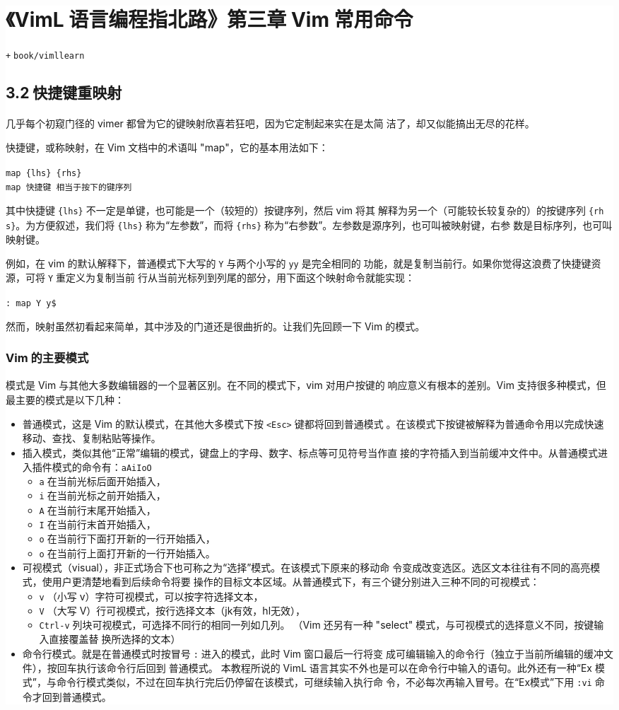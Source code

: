 # 《VimL 语言编程指北路》第三章 Vim 常用命令
`+` `book/vimllearn`

## 3.2 快捷键重映射

几乎每个初窥门径的 vimer 都曾为它的键映射欣喜若狂吧，因为它定制起来实在是太简
洁了，却又似能搞出无尽的花样。

快捷键，或称映射，在 Vim 文档中的术语叫 "map"，它的基本用法如下：
```vim
map {lhs} {rhs}
map 快捷键 相当于按下的键序列
```

其中快捷键 `{lhs}` 不一定是单键，也可能是一个（较短的）按键序列，然后 vim 将其
解释为另一个（可能较长较复杂的）的按键序列 `{rhs}`。为方便叙述，我们将 `{lhs}`
称为“左参数”，而将 `{rhs}` 称为“右参数”。左参数是源序列，也可叫被映射键，右参
数是目标序列，也可叫映射键。

例如，在 vim 的默认解释下，普通模式下大写的 `Y` 与两个小写的 `yy` 是完全相同的
功能，就是复制当前行。如果你觉得这浪费了快捷键资源，可将 `Y` 重定义为复制当前
行从当前光标列到列尾的部分，用下面这个映射命令就能实现：
```vim
: map Y y$
```

然而，映射虽然初看起来简单，其中涉及的门道还是很曲折的。让我们先回顾一下 Vim
的模式。

### Vim 的主要模式

模式是 Vim 与其他大多数编辑器的一个显著区别。在不同的模式下，vim 对用户按键的
响应意义有根本的差别。Vim 支持很多种模式，但最主要的模式是以下几种：

* 普通模式，这是 Vim 的默认模式，在其他大多模式下按 `<Esc>` 键都将回到普通模式
  。在该模式下按键被解释为普通命令用以完成快速移动、查找、复制粘贴等操作。
* 插入模式，类似其他“正常”编辑的模式，键盘上的字母、数字、标点等可见符号当作直
  接的字符插入到当前缓冲文件中。从普通模式进入插件模式的命令有：`aAiIoO`
  - `a` 在当前光标后面开始插入，
  - `i` 在当前光标之前开始插入，
  - `A` 在当前行末尾开始插入，
  - `I` 在当前行末首开始插入，
  - `o` 在当前行下面打开新的一行开始插入，
  - `o` 在当前行上面打开新的一行开始插入。
* 可视模式（visual），非正式场合下也可称之为“选择”模式。在该模式下原来的移动命
  令变成改变选区。选区文本往往有不同的高亮模式，使用户更清楚地看到后续命令将要
  操作的目标文本区域。从普通模式下，有三个键分别进入三种不同的可视模式：
  - `v` （小写 v）字符可视模式，可以按字符选择文本，
  - `V` （大写 V）行可视模式，按行选择文本（jk有效，hl无效），
  - `Ctrl-v` 列块可视模式，可选择不同行的相同一列如几列。
  （Vim 还另有一种 "select" 模式，与可视模式的选择意义不同，按键输入直接覆盖替
  换所选择的文本）
* 命令行模式。就是在普通模式时按冒号 `:` 进入的模式，此时 Vim 窗口最后一行将变
  成可编辑输入的命令行（独立于当前所编辑的缓冲文件），按回车执行该命令行后回到
  普通模式。
  本教程所说的 VimL 语言其实不外也是可以在命令行中输入的语句。此外还有一种“Ex
  模式”，与命令行模式类似，不过在回车执行完后仍停留在该模式，可继续输入执行命
  令，不必每次再输入冒号。在“Ex模式”下用 `:vi` 命令才回到普通模式。
